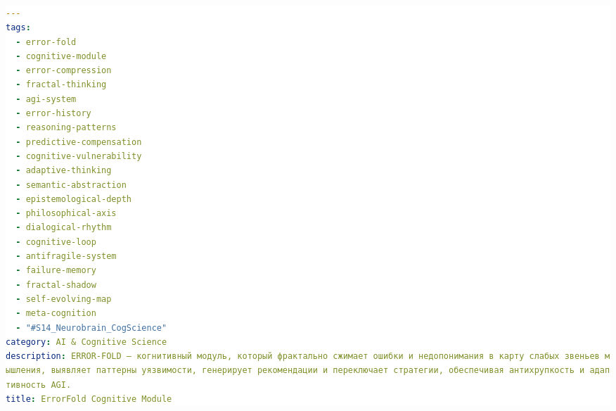 ```yaml
---
tags:
  - error-fold
  - cognitive-module
  - error-compression
  - fractal-thinking
  - agi-system
  - error-history
  - reasoning-patterns
  - predictive-compensation
  - cognitive-vulnerability
  - adaptive-thinking
  - semantic-abstraction
  - epistemological-depth
  - philosophical-axis
  - dialogical-rhythm
  - cognitive-loop
  - antifragile-system
  - failure-memory
  - fractal-shadow
  - self-evolving-map
  - meta-cognition
  - "#S14_Neurobrain_CogScience"
category: AI & Cognitive Science
description: ERROR‑FOLD — когнитивный модуль, который фрактально сжимает ошибки и недопонимания в карту слабых звеньев мышления, выявляет паттерны уязвимости, генерирует рекомендации и переключает стратегии, обеспечивая антихрупкость и адаптивность AGI.
title: ErrorFold Cognitive Module
```